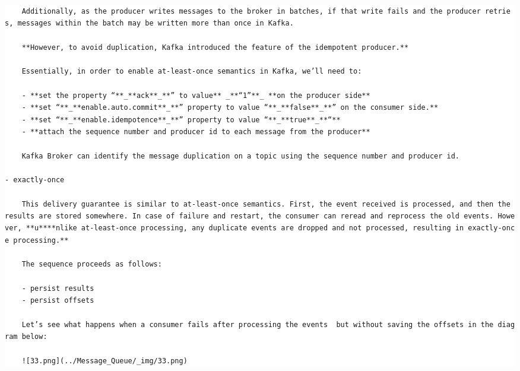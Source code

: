         Additionally, as the producer writes messages to the broker in batches, if that write fails and the producer retries, messages within the batch may be written more than once in Kafka.
        
        **However, to avoid duplication, Kafka introduced the feature of the idempotent producer.**
        
        Essentially, in order to enable at-least-once semantics in Kafka, we’ll need to:
        
        - **set the property “**_**ack**_**” to value** _**“1”**_ **on the producer side**
        - **set “**_**enable.auto.commit**_**” property to value “**_**false**_**” on the consumer side.**
        - **set “**_**enable.idempotence**_**” property to value “**_**true**_**“**
        - **attach the sequence number and producer id to each message from the producer**
        
        Kafka Broker can identify the message duplication on a topic using the sequence number and producer id.
        
    - exactly-once
        
        This delivery guarantee is similar to at-least-once semantics. First, the event received is processed, and then the results are stored somewhere. In case of failure and restart, the consumer can reread and reprocess the old events. However, **u****nlike at-least-once processing, any duplicate events are dropped and not processed, resulting in exactly-once processing.**
        
        The sequence proceeds as follows:
        
        - persist results
        - persist offsets
        
        Let’s see what happens when a consumer fails after processing the events  but without saving the offsets in the diagram below:
        
        ![33.png](../Message_Queue/_img/33.png)
        